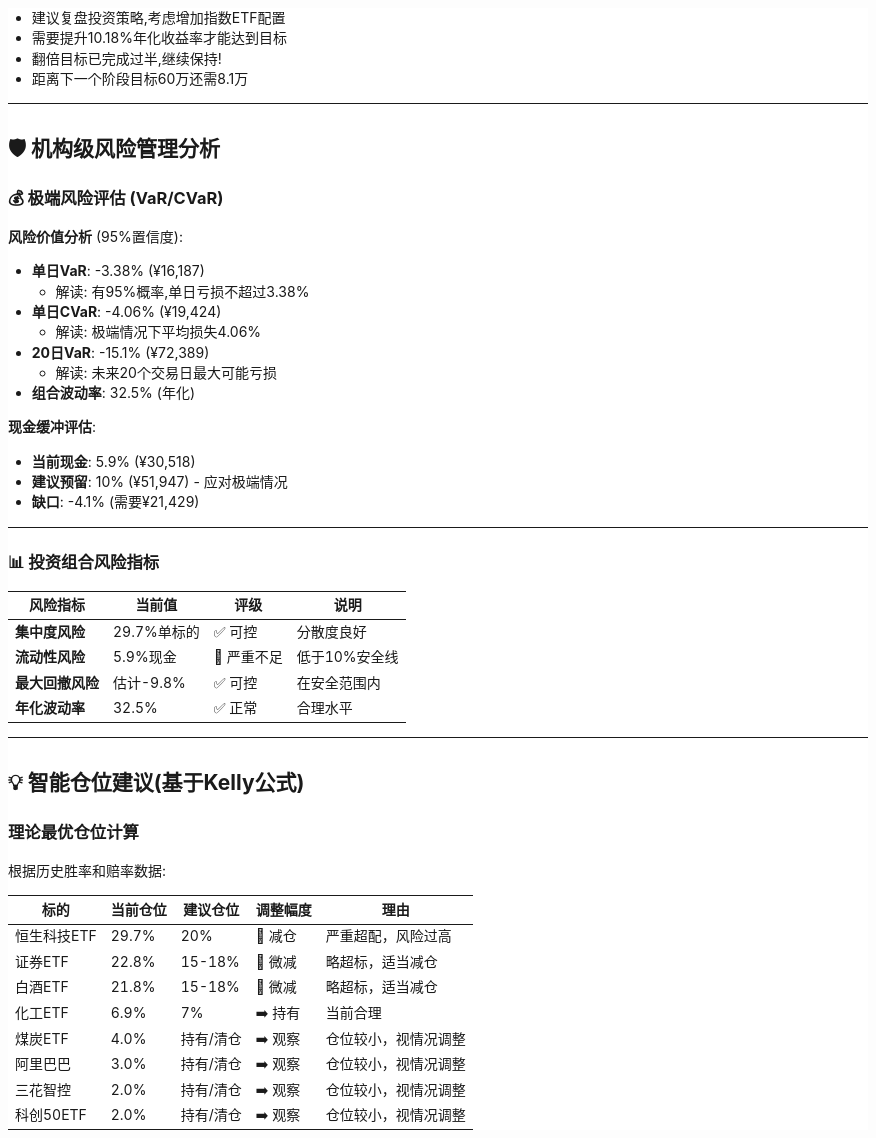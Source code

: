 - 建议复盘投资策略,考虑增加指数ETF配置
- 需要提升10.18%年化收益率才能达到目标
- 翻倍目标已完成过半,继续保持!
- 距离下一个阶段目标60万还需8.1万

---

## 🛡️ 机构级风险管理分析

### 💰 极端风险评估 (VaR/CVaR)

**风险价值分析** (95%置信度):

- **单日VaR**: -3.38% (¥16,187)
  - 解读: 有95%概率,单日亏损不超过3.38%
- **单日CVaR**: -4.06% (¥19,424)
  - 解读: 极端情况下平均损失4.06%
- **20日VaR**: -15.1% (¥72,389)
  - 解读: 未来20个交易日最大可能亏损
- **组合波动率**: 32.5% (年化)

**现金缓冲评估**:

- **当前现金**: 5.9% (¥30,518)
- **建议预留**: 10% (¥51,947) - 应对极端情况
- **缺口**: -4.1% (需要¥21,429)

---

### 📊 投资组合风险指标

| 风险指标 | 当前值 | 评级 | 说明 |
|---------|--------|------|------|
| **集中度风险** | 29.7%单标的 | ✅ 可控 | 分散度良好 |
| **流动性风险** | 5.9%现金 | 🚨 严重不足 | 低于10%安全线 |
| **最大回撤风险** | 估计-9.8% | ✅ 可控 | 在安全范围内 |
| **年化波动率** | 32.5% | ✅ 正常 | 合理水平 |

---

## 💡 智能仓位建议(基于Kelly公式)

### 理论最优仓位计算

根据历史胜率和赔率数据:

| 标的 | 当前仓位 | 建议仓位 | 调整幅度 | 理由 |
|------|---------|---------|---------|------|
| 恒生科技ETF | 29.7% | 20% | 🔻 减仓 | 严重超配，风险过高 |
| 证券ETF | 22.8% | 15-18% | 🔻 微减 | 略超标，适当减仓 |
| 白酒ETF | 21.8% | 15-18% | 🔻 微减 | 略超标，适当减仓 |
| 化工ETF | 6.9% | 7% | ➡️ 持有 | 当前合理 |
| 煤炭ETF | 4.0% | 持有/清仓 | ➡️ 观察 | 仓位较小，视情况调整 |
| 阿里巴巴 | 3.0% | 持有/清仓 | ➡️ 观察 | 仓位较小，视情况调整 |
| 三花智控 | 2.0% | 持有/清仓 | ➡️ 观察 | 仓位较小，视情况调整 |
| 科创50ETF | 2.0% | 持有/清仓 | ➡️ 观察 | 仓位较小，视情况调整 |